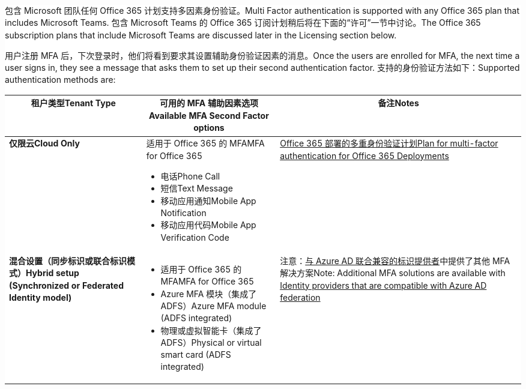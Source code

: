 <span data-ttu-id="c6204-160">包含 Microsoft 团队任何 Office 365 计划支持多因素身份验证。</span><span class="sxs-lookup"><span data-stu-id="c6204-160">Multi Factor authentication is supported with any Office 365 plan that includes Microsoft Teams.</span></span> <span data-ttu-id="c6204-161">包含 Microsoft Teams 的 Office 365 订阅计划稍后将在下面的“许可”一节中讨论。</span><span class="sxs-lookup"><span data-stu-id="c6204-161">The Office 365 subscription plans that include Microsoft Teams are discussed later in the Licensing section below.</span></span>

<span data-ttu-id="c6204-162">用户注册 MFA 后，下次登录时，他们将看到要求其设置辅助身份验证因素的消息。</span><span class="sxs-lookup"><span data-stu-id="c6204-162">Once the users are enrolled for MFA, the next time a user signs in, they see a message that asks them to set up their second authentication factor.</span></span> <span data-ttu-id="c6204-163">支持的身份验证方法如下：</span><span class="sxs-lookup"><span data-stu-id="c6204-163">Supported authentication methods are:</span></span>


|<span data-ttu-id="c6204-164">租户类型</span><span class="sxs-lookup"><span data-stu-id="c6204-164">Tenant Type</span></span>  |<span data-ttu-id="c6204-165">可用的 MFA 辅助因素选项</span><span class="sxs-lookup"><span data-stu-id="c6204-165">Available MFA Second Factor options</span></span>  |<span data-ttu-id="c6204-166">备注</span><span class="sxs-lookup"><span data-stu-id="c6204-166">Notes</span></span>  |
|---------|---------|---------|
|<span data-ttu-id="c6204-167">**仅限云**</span><span class="sxs-lookup"><span data-stu-id="c6204-167">**Cloud Only**</span></span>     |<span data-ttu-id="c6204-168">适用于 Office 365 的 MFA</span><span class="sxs-lookup"><span data-stu-id="c6204-168">MFA for Office 365</span></span> <ul><li><span data-ttu-id="c6204-169">电话</span><span class="sxs-lookup"><span data-stu-id="c6204-169">Phone Call</span></span></li><li><span data-ttu-id="c6204-170">短信</span><span class="sxs-lookup"><span data-stu-id="c6204-170">Text Message</span></span></li><li><span data-ttu-id="c6204-171">移动应用通知</span><span class="sxs-lookup"><span data-stu-id="c6204-171">Mobile App Notification</span></span></li><li><span data-ttu-id="c6204-172">移动应用代码</span><span class="sxs-lookup"><span data-stu-id="c6204-172">Mobile App Verification Code</span></span></li></ul>        |[<span data-ttu-id="c6204-173">Office 365 部署的多重身份验证计划</span><span class="sxs-lookup"><span data-stu-id="c6204-173">Plan for multi-factor authentication for Office 365 Deployments</span></span>](https://support.office.com/article/Plan-for-multi-factor-authentication-for-Office-365-Deployments-043807b2-21db-4d5c-b430-c8a6dee0e6ba)         |
|<span data-ttu-id="c6204-174">**混合设置（同步标识或联合标识模式）**</span><span class="sxs-lookup"><span data-stu-id="c6204-174">**Hybrid setup (Synchronized or Federated Identity model)**</span></span>     |<ul><li><span data-ttu-id="c6204-175">适用于 Office 365 的 MFA</span><span class="sxs-lookup"><span data-stu-id="c6204-175">MFA for Office 365</span></span></li><li><span data-ttu-id="c6204-176">Azure MFA 模块（集成了 ADFS）</span><span class="sxs-lookup"><span data-stu-id="c6204-176">Azure MFA module (ADFS integrated)</span></span></li><li><span data-ttu-id="c6204-177">物理或虚拟智能卡（集成了 ADFS）</span><span class="sxs-lookup"><span data-stu-id="c6204-177">Physical or virtual smart card (ADFS integrated)</span></span></li></ul>         |<span data-ttu-id="c6204-178">注意：[与 Azure AD 联合兼容的标识提供者](https://go.microsoft.com/fwlink/p/?LinkId=510953)中提供了其他 MFA 解决方案</span><span class="sxs-lookup"><span data-stu-id="c6204-178">Note: Additional MFA solutions are available with [Identity providers that are compatible with Azure AD federation](https://go.microsoft.com/fwlink/p/?LinkId=510953)</span></span>         |
